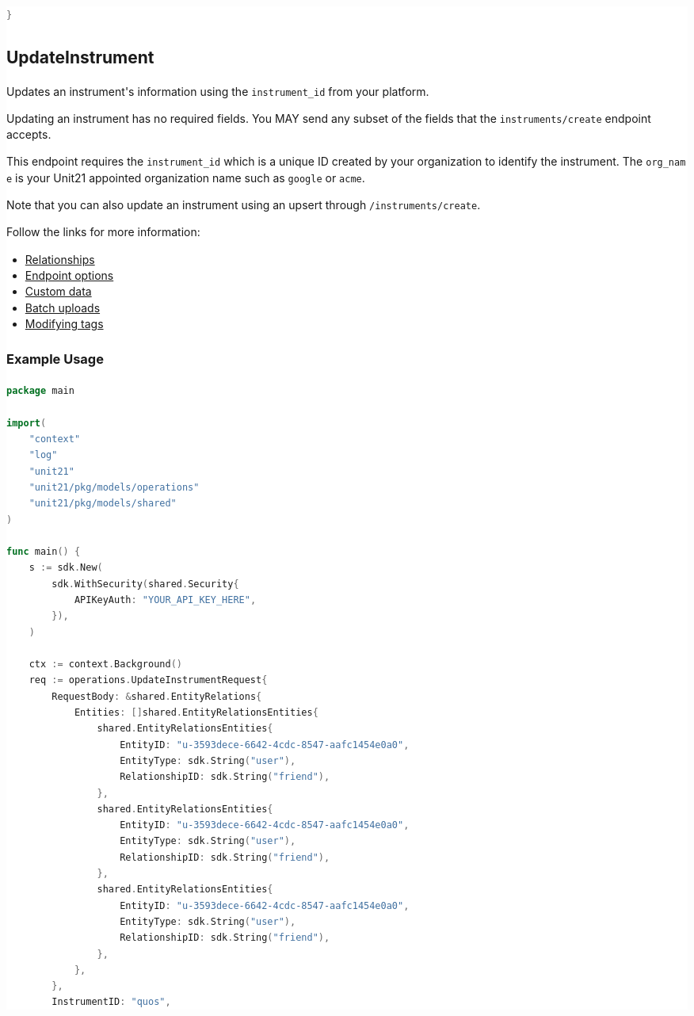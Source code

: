 ```go
}
```

## UpdateInstrument

Updates an instrument's information using the `instrument_id` from your platform. 

Updating an instrument has no required fields. You MAY send any  subset of the fields that the `instruments/create` endpoint accepts.

This endpoint requires the `instrument_id` which is a unique ID created by your organization to identify the instrument. The `org_name` is your Unit21 appointed organization name such as `google` or `acme`.

Note that you can also update an instrument using an upsert through `/instruments/create`.

Follow the links for more information:
  - [Relationships](https://docs.unit21.ai/reference/relationships)
  - [Endpoint options](https://docs.unit21.ai/reference/endpoint-options)
  - [Custom data](https://docs.unit21.ai/reference/best-practices-for-custom-data)
  - [Batch uploads](https://docs.unit21.ai/reference/batch-request-examples)
  - [Modifying tags](https://docs.unit21.ai/reference/modifying-tags)

### Example Usage

```go
package main

import(
	"context"
	"log"
	"unit21"
	"unit21/pkg/models/operations"
	"unit21/pkg/models/shared"
)

func main() {
    s := sdk.New(
        sdk.WithSecurity(shared.Security{
            APIKeyAuth: "YOUR_API_KEY_HERE",
        }),
    )

    ctx := context.Background()    
    req := operations.UpdateInstrumentRequest{
        RequestBody: &shared.EntityRelations{
            Entities: []shared.EntityRelationsEntities{
                shared.EntityRelationsEntities{
                    EntityID: "u-3593dece-6642-4cdc-8547-aafc1454e0a0",
                    EntityType: sdk.String("user"),
                    RelationshipID: sdk.String("friend"),
                },
                shared.EntityRelationsEntities{
                    EntityID: "u-3593dece-6642-4cdc-8547-aafc1454e0a0",
                    EntityType: sdk.String("user"),
                    RelationshipID: sdk.String("friend"),
                },
                shared.EntityRelationsEntities{
                    EntityID: "u-3593dece-6642-4cdc-8547-aafc1454e0a0",
                    EntityType: sdk.String("user"),
                    RelationshipID: sdk.String("friend"),
                },
            },
        },
        InstrumentID: "quos",
```